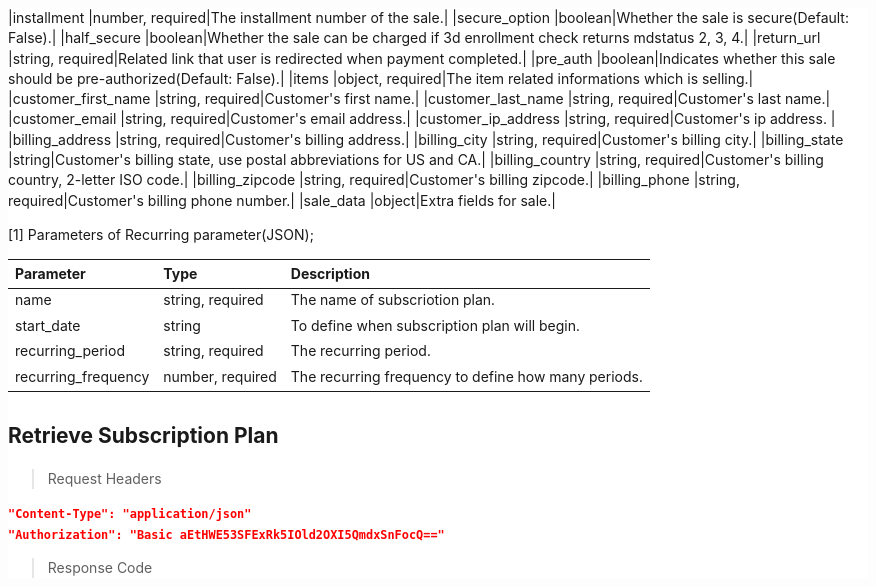 |installment |number, required|The installment number of the sale.|
|secure_option |boolean|Whether the sale is secure(Default: False).|
|half_secure |boolean|Whether the sale can be charged if 3d enrollment check returns mdstatus 2, 3, 4.|
|return_url |string, required|Related link that user is redirected when payment completed.|
|pre_auth |boolean|Indicates whether this sale should be pre-authorized(Default: False).|
|items |object, required|The item related informations which is selling.|
|customer_first_name |string, required|Customer's first name.|
|customer_last_name |string, required|Customer's last name.|
|customer_email |string, required|Customer's email address.|
|customer_ip_address |string, required|Customer's ip address.  |
|billing_address |string, required|Customer's billing address.|
|billing_city |string, required|Customer's billing city.|
|billing_state |string|Customer's billing state, use postal abbreviations for US and CA.|
|billing_country |string, required|Customer's billing country, 2-letter ISO code.|
|billing_zipcode |string, required|Customer's billing zipcode.|
|billing_phone |string, required|Customer's billing phone number.|
|sale_data |object|Extra fields for sale.|

[1] Parameters of Recurring parameter(JSON);

|Parameter|Type|Description|
|:-|:-|:-|
|name|string, required|The name of subscriotion plan.|
|start_date|string|To define when subscription plan will begin.|
|recurring_period|string, required|The recurring period.|
|recurring_frequency|number, required|The recurring frequency to define how many periods.|

## Retrieve Subscription Plan

> Request Headers

```json
"Content-Type": "application/json"
"Authorization": "Basic aEtHWE53SFExRk5IOld2OXI5QmdxSnFocQ=="
```

> Response Code
